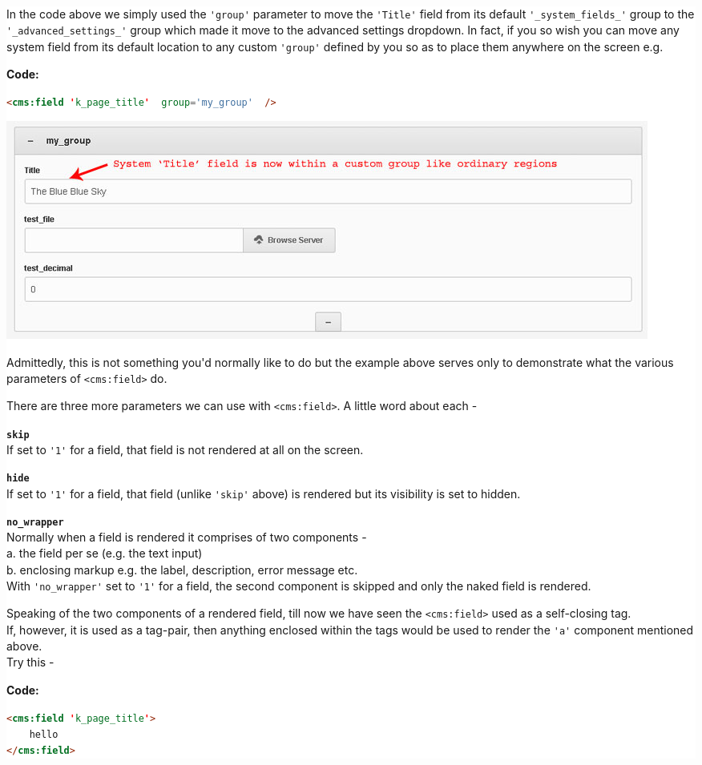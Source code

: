 In the code above we simply used the `'group'` parameter to move the `'Title'` field from its default `'_system_fields_'` group to the `'_advanced_settings_'` group which made it move to the advanced settings dropdown. In fact, if you so wish you can move any system field from its default location to any custom `'group'` defined by you so as to place them anywhere on the screen e.g.

**Code:**

```html
<cms:field 'k_page_title'  group='my_group'  />
```

![11.jpg](../assets/img/contents/couch-20/11.jpg)

Admittedly, this is not something you'd normally like to do but the example above serves only to demonstrate what the various parameters of `<cms:field>` do.

There are three more parameters we can use with `<cms:field>`. A little word about each -

**`skip`**  
If set to `'1'` for a field, that field is not rendered at all on the screen.

**`hide`**  
If set to `'1'` for a field, that field (unlike `'skip'` above) is rendered but its visibility is set to hidden.

**`no_wrapper`**  
Normally when a field is rendered it comprises of two components -  
a. the field per se (e.g. the text input)  
b. enclosing markup e.g. the label, description, error message etc.  
With `'no_wrapper'` set to `'1'` for a field, the second component is skipped and only the naked field is rendered.

Speaking of the two components of a rendered field, till now we have seen the `<cms:field>` used as a self-closing tag.  
If, however, it is used as a tag-pair, then anything enclosed within the tags would be used to render the `'a'` component mentioned above.  
Try this -

**Code:**

```html
<cms:field 'k_page_title'>
    hello
</cms:field>
```
